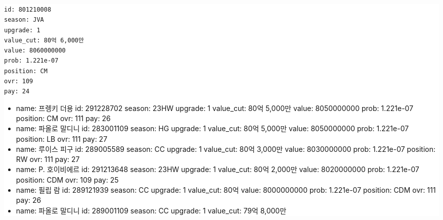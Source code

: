     id: 801210008
    season: JVA
    upgrade: 1
    value_cut: 80억 6,000만
    value: 8060000000
    prob: 1.221e-07
    position: CM
    ovr: 109
    pay: 24
  - name: 프렝키 더용
    id: 291228702
    season: 23HW
    upgrade: 1
    value_cut: 80억 5,000만
    value: 8050000000
    prob: 1.221e-07
    position: CM
    ovr: 111
    pay: 26
  - name: 파올로 말디니
    id: 283001109
    season: HG
    upgrade: 1
    value_cut: 80억 5,000만
    value: 8050000000
    prob: 1.221e-07
    position: LB
    ovr: 111
    pay: 27
  - name: 루이스 피구
    id: 289005589
    season: CC
    upgrade: 1
    value_cut: 80억 3,000만
    value: 8030000000
    prob: 1.221e-07
    position: RW
    ovr: 111
    pay: 27
  - name: P. 호이비에르
    id: 291213648
    season: 23HW
    upgrade: 1
    value_cut: 80억 2,000만
    value: 8020000000
    prob: 1.221e-07
    position: CDM
    ovr: 109
    pay: 25
  - name: 필립 람
    id: 289121939
    season: CC
    upgrade: 1
    value_cut: 80억
    value: 8000000000
    prob: 1.221e-07
    position: CDM
    ovr: 111
    pay: 26
  - name: 파올로 말디니
    id: 289001109
    season: CC
    upgrade: 1
    value_cut: 79억 8,000만